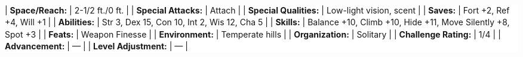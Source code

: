 | **Space/Reach:**         | 2-1/2 ft./0 ft.                                             |
| **Special Attacks:**     | Attach                                                      |
| **Special Qualities:**   | Low-light vision, scent                                     |
| **Saves:**               | Fort +2, Ref +4, Will +1                                    |
| **Abilities:**           | Str 3, Dex 15, Con 10, Int 2, Wis 12, Cha 5                 |
| **Skills:**              | Balance +10, Climb +10, Hide +11, Move Silently +8, Spot +3 |
| **Feats:**               | Weapon Finesse                                              |
| **Environment:**         | Temperate hills                                             |
| **Organization:**        | Solitary                                                    |
| **Challenge Rating:**    | 1/4                                                         |
| **Advancement:**         | —                                                           |
| **Level Adjustment:**    | —                                                           |


